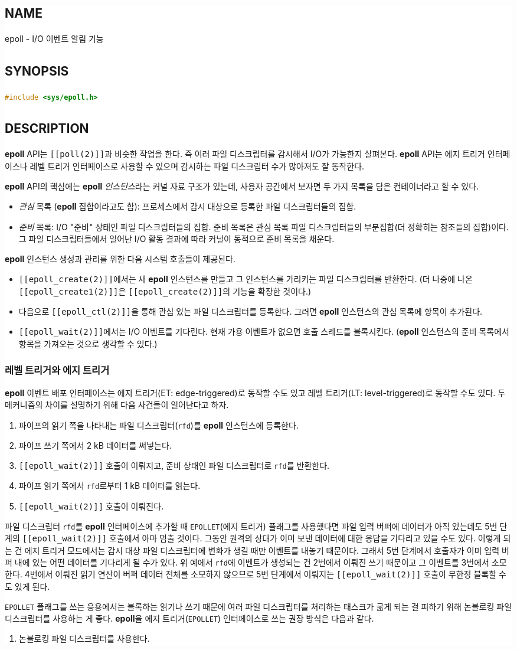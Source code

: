 ## NAME

epoll - I/O 이벤트 알림 기능

## SYNOPSIS

```c
#include <sys/epoll.h>
```

## DESCRIPTION

**epoll** API는 <tt>[[poll(2)]]</tt>과 비슷한 작업을 한다. 즉 여러 파일 디스크립터를 감시해서 I/O가 가능한지 살펴본다. **epoll** API는 에지 트리거 인터페이스나 레벨 트리거 인터페이스로 사용할 수 있으며 감시하는 파일 디스크립터 수가 많아져도 잘 동작한다.

**epoll** API의 핵심에는 **epoll** *인스턴스*라는 커널 자료 구조가 있는데, 사용자 공간에서 보자면 두 가지 목록을 담은 컨테이너라고 할 수 있다.

* *관심* 목록 (**epoll** 집합이라고도 함): 프로세스에서 감시 대상으로 등록한 파일 디스크립터들의 집합.

* *준비* 목록: I/O "준비" 상태인 파일 디스크립터들의 집합. 준비 목록은 관심 목록 파일 디스크립터들의 부분집합(더 정확히는 참조들의 집합)이다. 그 파일 디스크립터들에서 일어난 I/O 활동 결과에 따라 커널이 동적으로 준비 목록을 채운다.

**epoll** 인스턴스 생성과 관리를 위한 다음 시스템 호출들이 제공된다.

* <tt>[[epoll_create(2)]]</tt>에서는 새 **epoll** 인스턴스를 만들고 그 인스턴스를 가리키는 파일 디스크립터를 반환한다. (더 나중에 나온 <tt>[[epoll_create1(2)]]</tt>은 <tt>[[epoll_create(2)]]</tt>의 기능을 확장한 것이다.)

* 다음으로 <tt>[[epoll_ctl(2)]]</tt>을 통해 관심 있는 파일 디스크립터를 등록한다. 그러면 **epoll** 인스턴스의 관심 목록에 항목이 추가된다.

* <tt>[[epoll_wait(2)]]</tt>에서는 I/O 이벤트를 기다린다. 현재 가용 이벤트가 없으면 호출 스레드를 블록시킨다. (**epoll** 인스턴스의 준비 목록에서 항목을 가져오는 것으로 생각할 수 있다.)

### 레벨 트리거와 에지 트리거

**epoll** 이벤트 배포 인터페이스는 에지 트리거(ET: edge-triggered)로 동작할 수도 있고 레벨 트리거(LT: level-triggered)로 동작할 수도 있다. 두 메커니즘의 차이를 설명하기 위해 다음 사건들이 일어난다고 하자.

1. 파이프의 읽기 쪽을 나타내는 파일 디스크립터(`rfd`)를 **epoll** 인스턴스에 등록한다.

2. 파이프 쓰기 쪽에서 2 kB 데이터를 써넣는다.

3. <tt>[[epoll_wait(2)]]</tt> 호출이 이뤄지고, 준비 상태인 파일 디스크립터로 `rfd`를 반환한다.

4. 파이프 읽기 쪽에서 `rfd`로부터 1 kB 데이터를 읽는다.

5. <tt>[[epoll_wait(2)]]</tt> 호출이 이뤄진다.

파일 디스크립터 `rfd`를 **epoll** 인터페이스에 추가할 때 `EPOLLET`(에지 트리거) 플래그를 사용했다면 파일 입력 버퍼에 데이터가 아직 있는데도 5번 단계의 <tt>[[epoll_wait(2)]]</tt> 호출에서 아마 멈출 것이다. 그동안 원격의 상대가 이미 보낸 데이터에 대한 응답을 기다리고 있을 수도 있다. 이렇게 되는 건 에지 트리거 모드에서는 감시 대상 파일 디스크립터에 변화가 생길 때만 이벤트를 내놓기 때문이다. 그래서 5번 단계에서 호출자가 이미 입력 버퍼 내에 있는 어떤 데이터를 기다리게 될 수가 있다. 위 예에서 `rfd`에 이벤트가 생성되는 건 2번에서 이뤄진 쓰기 때문이고 그 이벤트를 3번에서 소모한다. 4번에서 이뤄진 읽기 연산이 버퍼 데이터 전체를 소모하지 않으므로 5번 단계에서 이뤄지는 <tt>[[epoll_wait(2)]]</tt> 호출이 무한정 블록할 수도 있게 된다.

`EPOLLET` 플래그를 쓰는 응용에서는 블록하는 읽기나 쓰기 때문에 여러 파일 디스크립터를 처리하는 태스크가 굶게 되는 걸 피하기 위해 논블로킹 파일 디스크립터를 사용하는 게 좋다. **epoll**을 에지 트리거(`EPOLLET`) 인터페이스로 쓰는 권장 방식은 다음과 같다.

1. 논블로킹 파일 디스크립터를 사용한다.
